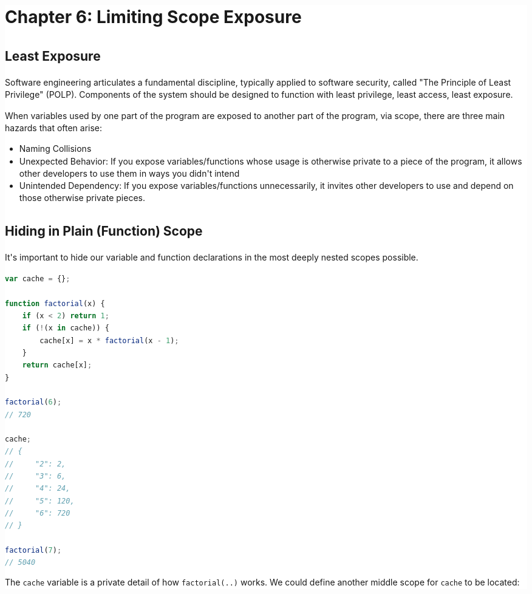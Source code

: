 # Chapter 6: Limiting Scope Exposure

## Least Exposure

Software engineering articulates a fundamental discipline, typically applied to software security, called "The Principle of Least Privilege" (POLP). Components of the system should be designed to function with least privilege, least access, least exposure.

When variables used by one part of the program are exposed to another part of the program, via scope, there are three main hazards that often arise:

- Naming Collisions
- Unexpected Behavior: If you expose variables/functions whose usage is otherwise private to a piece of the program, it allows other developers to use them in ways you didn't intend
- Unintended Dependency: If you expose variables/functions unnecessarily, it invites other developers to use and depend on those otherwise private pieces.

## Hiding in Plain (Function) Scope

It's important to hide our variable and function declarations in the most deeply nested scopes possible.

```js
var cache = {};

function factorial(x) {
    if (x < 2) return 1;
    if (!(x in cache)) {
        cache[x] = x * factorial(x - 1);
    }
    return cache[x];
}

factorial(6);
// 720

cache;
// {
//     "2": 2,
//     "3": 6,
//     "4": 24,
//     "5": 120,
//     "6": 720
// }

factorial(7);
// 5040
```

The `cache` variable is a private detail of how `factorial(..)` works. We could define another middle scope for `cache` to be located:
